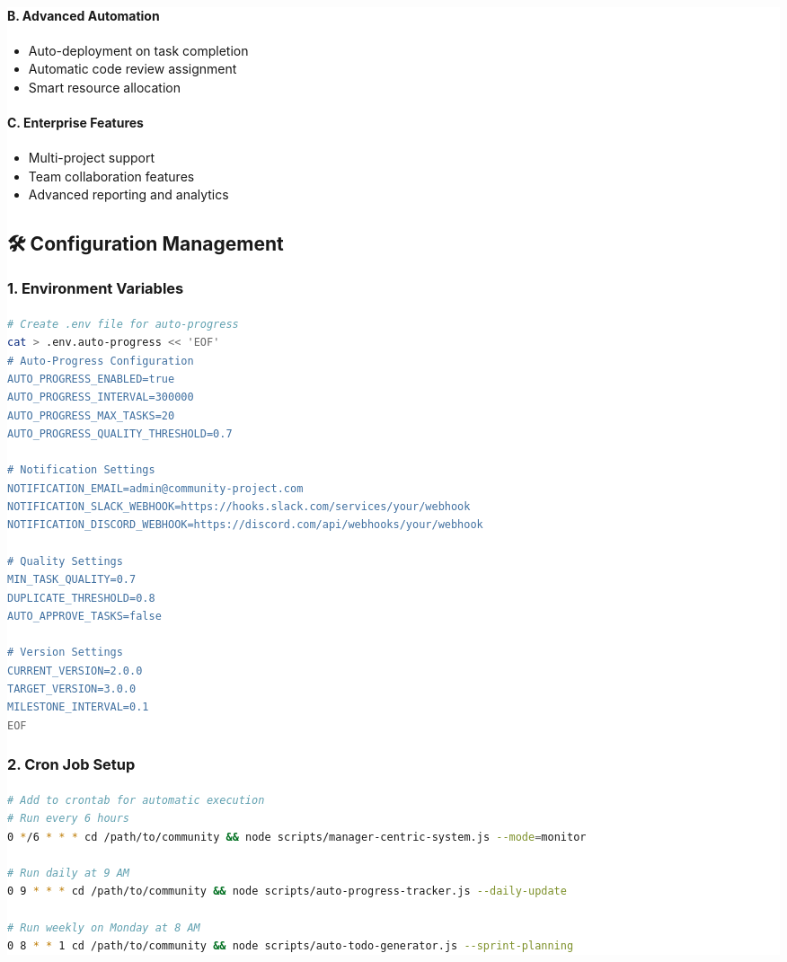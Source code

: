 #### B. Advanced Automation
- Auto-deployment on task completion
- Automatic code review assignment
- Smart resource allocation

#### C. Enterprise Features
- Multi-project support
- Team collaboration features
- Advanced reporting and analytics

## 🛠️ Configuration Management

### 1. **Environment Variables**
```bash
# Create .env file for auto-progress
cat > .env.auto-progress << 'EOF'
# Auto-Progress Configuration
AUTO_PROGRESS_ENABLED=true
AUTO_PROGRESS_INTERVAL=300000
AUTO_PROGRESS_MAX_TASKS=20
AUTO_PROGRESS_QUALITY_THRESHOLD=0.7

# Notification Settings
NOTIFICATION_EMAIL=admin@community-project.com
NOTIFICATION_SLACK_WEBHOOK=https://hooks.slack.com/services/your/webhook
NOTIFICATION_DISCORD_WEBHOOK=https://discord.com/api/webhooks/your/webhook

# Quality Settings
MIN_TASK_QUALITY=0.7
DUPLICATE_THRESHOLD=0.8
AUTO_APPROVE_TASKS=false

# Version Settings
CURRENT_VERSION=2.0.0
TARGET_VERSION=3.0.0
MILESTONE_INTERVAL=0.1
EOF
```

### 2. **Cron Job Setup**
```bash
# Add to crontab for automatic execution
# Run every 6 hours
0 */6 * * * cd /path/to/community && node scripts/manager-centric-system.js --mode=monitor

# Run daily at 9 AM
0 9 * * * cd /path/to/community && node scripts/auto-progress-tracker.js --daily-update

# Run weekly on Monday at 8 AM
0 8 * * 1 cd /path/to/community && node scripts/auto-todo-generator.js --sprint-planning
```

